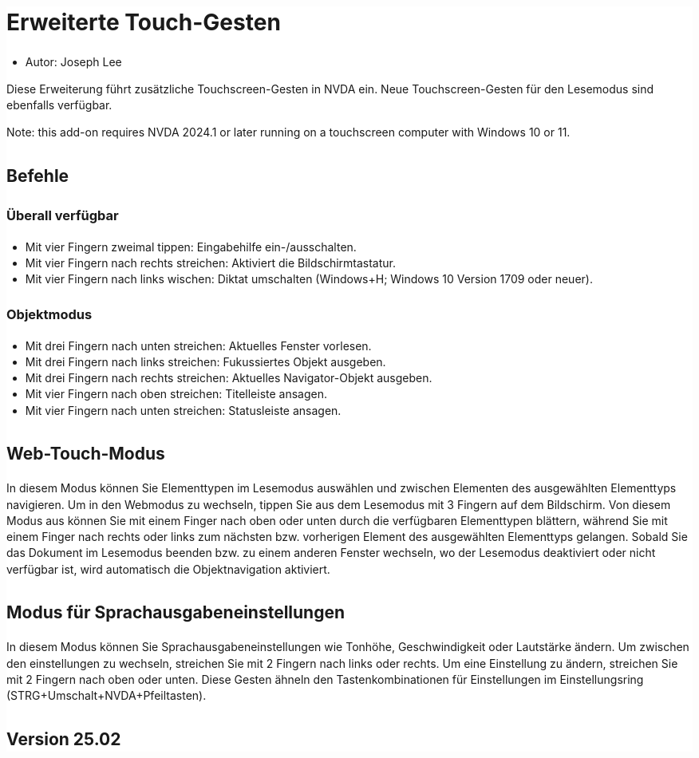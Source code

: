 # Erweiterte Touch-Gesten #

* Autor: Joseph Lee

Diese Erweiterung führt zusätzliche Touchscreen-Gesten in NVDA ein. Neue
Touchscreen-Gesten für den Lesemodus sind ebenfalls verfügbar.

Note: this add-on requires NVDA 2024.1 or later running on a touchscreen
computer with Windows 10 or 11.

## Befehle

### Überall verfügbar

* Mit vier Fingern zweimal tippen: Eingabehilfe ein-/ausschalten.
* Mit vier Fingern nach rechts streichen: Aktiviert die Bildschirmtastatur.
* Mit vier Fingern nach links wischen: Diktat umschalten (Windows+H; Windows
  10 Version 1709 oder neuer).

### Objektmodus

* Mit drei Fingern nach unten streichen: Aktuelles Fenster vorlesen.
* Mit drei Fingern nach links streichen: Fukussiertes Objekt ausgeben.
* Mit drei Fingern nach rechts streichen: Aktuelles Navigator-Objekt
  ausgeben.
* Mit vier Fingern nach oben streichen: Titelleiste ansagen.
* Mit vier Fingern nach unten streichen: Statusleiste ansagen.

## Web-Touch-Modus

In diesem Modus können Sie Elementtypen im Lesemodus auswählen und zwischen
Elementen des ausgewählten Elementtyps navigieren. Um in den Webmodus zu
wechseln, tippen Sie aus dem Lesemodus mit 3 Fingern auf dem Bildschirm. Von
diesem Modus aus können Sie mit einem Finger nach oben oder unten durch die
verfügbaren Elementtypen blättern, während Sie mit einem Finger nach rechts
oder links zum nächsten bzw. vorherigen Element des ausgewählten Elementtyps
gelangen. Sobald Sie das Dokument im Lesemodus beenden bzw. zu einem anderen
Fenster wechseln, wo der Lesemodus deaktiviert oder nicht verfügbar ist,
wird automatisch die Objektnavigation aktiviert.

## Modus für Sprachausgabeneinstellungen

In diesem Modus können Sie Sprachausgabeneinstellungen wie Tonhöhe,
Geschwindigkeit oder Lautstärke ändern. Um zwischen den einstellungen zu
wechseln, streichen Sie mit 2 Fingern nach links oder rechts. Um eine
Einstellung zu ändern, streichen Sie mit 2 Fingern nach oben oder
unten. Diese Gesten ähneln den Tastenkombinationen für Einstellungen im
Einstellungsring (STRG+Umschalt+NVDA+Pfeiltasten).

## Version 25.02
